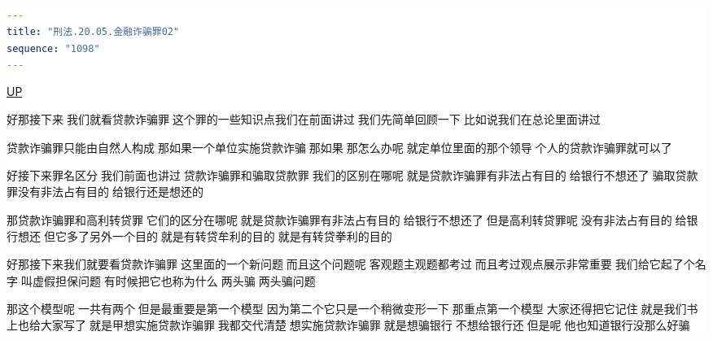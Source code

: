```yaml
---
title: "刑法.20.05.金融诈骗罪02"
sequence: "1098"
---
```


[UP](/law/civil-law-index.html)

好那接下来
我们就看贷款诈骗罪
这个罪的一些知识点我们在前面讲过
我们先简单回顾一下
比如说我们在总论里面讲过

贷款诈骗罪只能由自然人构成
那如果一个单位实施贷款诈骗
那如果
那怎么办呢
就定单位里面的那个领导
个人的贷款诈骗罪就可以了

好接下来罪名区分
我们前面也讲过
贷款诈骗罪和骗取贷款罪
我们的区别在哪呢
就是贷款诈骗罪有非法占有目的
给银行不想还了
骗取贷款罪没有非法占有目的
给银行还是想还的

那贷款诈骗罪和高利转贷罪
它们的区分在哪呢
就是贷款诈骗罪有非法占有目的
给银行不想还了
但是高利转贷罪呢
没有非法占有目的
给银行想还
但它多了另外一个目的
就是有转贷牟利的目的
就是有转贷拳利的目的

好那接下来我们就要看贷款诈骗罪
这里面的一个新问题
而且这个问题呢
客观题主观题都考过
而且考过观点展示非常重要
我们给它起了个名字
叫虚假担保问题
有时候把它也称为什么
两头骗
两头骗问题

那这个模型呢
一共有两个
但是最重要是第一个模型
因为第二个它只是一个稍微变形一下
那重点第一个模型
大家还得把它记住
就是我们书上也给大家写了
就是甲想实施贷款诈骗罪
我都交代清楚
想实施贷款诈骗罪
就是想骗银行
不想给银行还
但是呢
他也知道银行没那么好骗